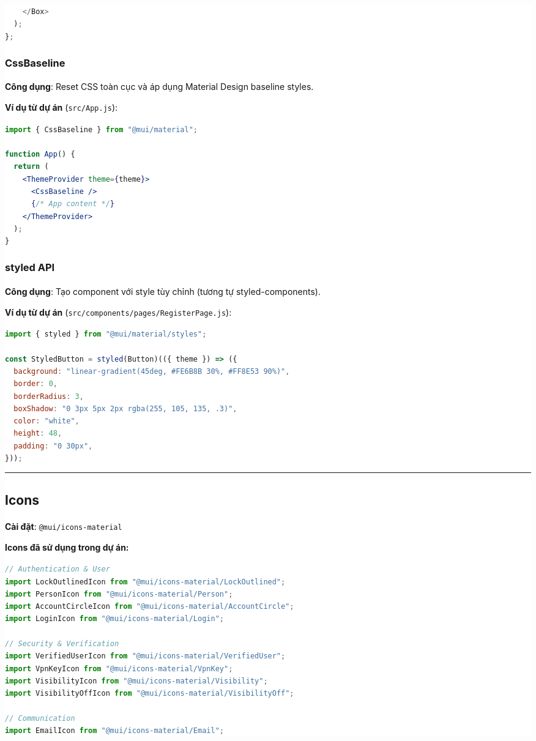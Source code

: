 ```jsx
    </Box>
  );
};
```

### CssBaseline

**Công dụng**: Reset CSS toàn cục và áp dụng Material Design baseline styles.

**Ví dụ từ dự án** (`src/App.js`):

```jsx
import { CssBaseline } from "@mui/material";

function App() {
  return (
    <ThemeProvider theme={theme}>
      <CssBaseline />
      {/* App content */}
    </ThemeProvider>
  );
}
```

### styled API

**Công dụng**: Tạo component với style tùy chỉnh (tương tự styled-components).

**Ví dụ từ dự án** (`src/components/pages/RegisterPage.js`):

```jsx
import { styled } from "@mui/material/styles";

const StyledButton = styled(Button)(({ theme }) => ({
  background: "linear-gradient(45deg, #FE6B8B 30%, #FF8E53 90%)",
  border: 0,
  borderRadius: 3,
  boxShadow: "0 3px 5px 2px rgba(255, 105, 135, .3)",
  color: "white",
  height: 48,
  padding: "0 30px",
}));
```

---

## Icons

**Cài đặt**: `@mui/icons-material`

**Icons đã sử dụng trong dự án:**

```jsx
// Authentication & User
import LockOutlinedIcon from "@mui/icons-material/LockOutlined";
import PersonIcon from "@mui/icons-material/Person";
import AccountCircleIcon from "@mui/icons-material/AccountCircle";
import LoginIcon from "@mui/icons-material/Login";

// Security & Verification
import VerifiedUserIcon from "@mui/icons-material/VerifiedUser";
import VpnKeyIcon from "@mui/icons-material/VpnKey";
import VisibilityIcon from "@mui/icons-material/Visibility";
import VisibilityOffIcon from "@mui/icons-material/VisibilityOff";

// Communication
import EmailIcon from "@mui/icons-material/Email";
```